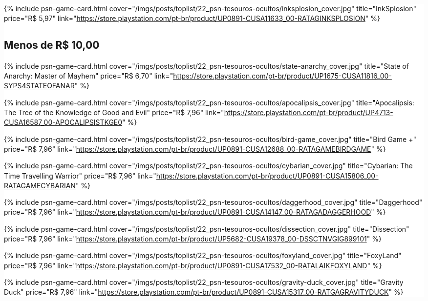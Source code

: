 {% include psn-game-card.html
    cover="/imgs/posts/toplist/22_psn-tesouros-ocultos/inksplosion_cover.jpg"
    title="InkSplosion"
    price="R$ 5,97"
    link="https://store.playstation.com/pt-br/product/UP0891-CUSA11633_00-RATAGINKSPLOSION" %}


## Menos de R$ 10,00

{% include psn-game-card.html
    cover="/imgs/posts/toplist/22_psn-tesouros-ocultos/state-anarchy_cover.jpg"
    title="State of Anarchy: Master of Mayhem"
    price="R$ 6,70"
    link="https://store.playstation.com/pt-br/product/UP1675-CUSA11816_00-SYPS4STATEOFANAR" %}

{% include psn-game-card.html
    cover="/imgs/posts/toplist/22_psn-tesouros-ocultos/apocalipsis_cover.jpg"
    title="Apocalipsis: The Tree of the Knowledge of Good and Evil"
    price="R$ 7,96"
    link="https://store.playstation.com/pt-br/product/UP4713-CUSA16587_00-APOCALIPSISTKGE0" %}

{% include psn-game-card.html
    cover="/imgs/posts/toplist/22_psn-tesouros-ocultos/bird-game_cover.jpg"
    title="Bird Game +"
    price="R$ 7,96"
    link="https://store.playstation.com/pt-br/product/UP0891-CUSA12688_00-RATAGAMEBIRDGAME" %}

{% include psn-game-card.html
    cover="/imgs/posts/toplist/22_psn-tesouros-ocultos/cybarian_cover.jpg"
    title="Cybarian: The Time Travelling Warrior"
    price="R$ 7,96"
    link="https://store.playstation.com/pt-br/product/UP0891-CUSA15806_00-RATAGAMECYBARIAN" %}

{% include psn-game-card.html
    cover="/imgs/posts/toplist/22_psn-tesouros-ocultos/daggerhood_cover.jpg"
    title="Daggerhood"
    price="R$ 7,96"
    link="https://store.playstation.com/pt-br/product/UP0891-CUSA14147_00-RATAGADAGGERHOOD" %}

{% include psn-game-card.html
    cover="/imgs/posts/toplist/22_psn-tesouros-ocultos/dissection_cover.jpg"
    title="Dissection"
    price="R$ 7,96"
    link="https://store.playstation.com/pt-br/product/UP5682-CUSA19378_00-DSSCTNVGIG899101" %}

{% include psn-game-card.html
    cover="/imgs/posts/toplist/22_psn-tesouros-ocultos/foxyland_cover.jpg"
    title="FoxyLand"
    price="R$ 7,96"
    link="https://store.playstation.com/pt-br/product/UP0891-CUSA17532_00-RATALAIKFOXYLAND" %}

{% include psn-game-card.html
    cover="/imgs/posts/toplist/22_psn-tesouros-ocultos/gravity-duck_cover.jpg"
    title="Gravity Duck"
    price="R$ 7,96"
    link="https://store.playstation.com/pt-br/product/UP0891-CUSA15317_00-RATGAGRAVITYDUCK" %}
